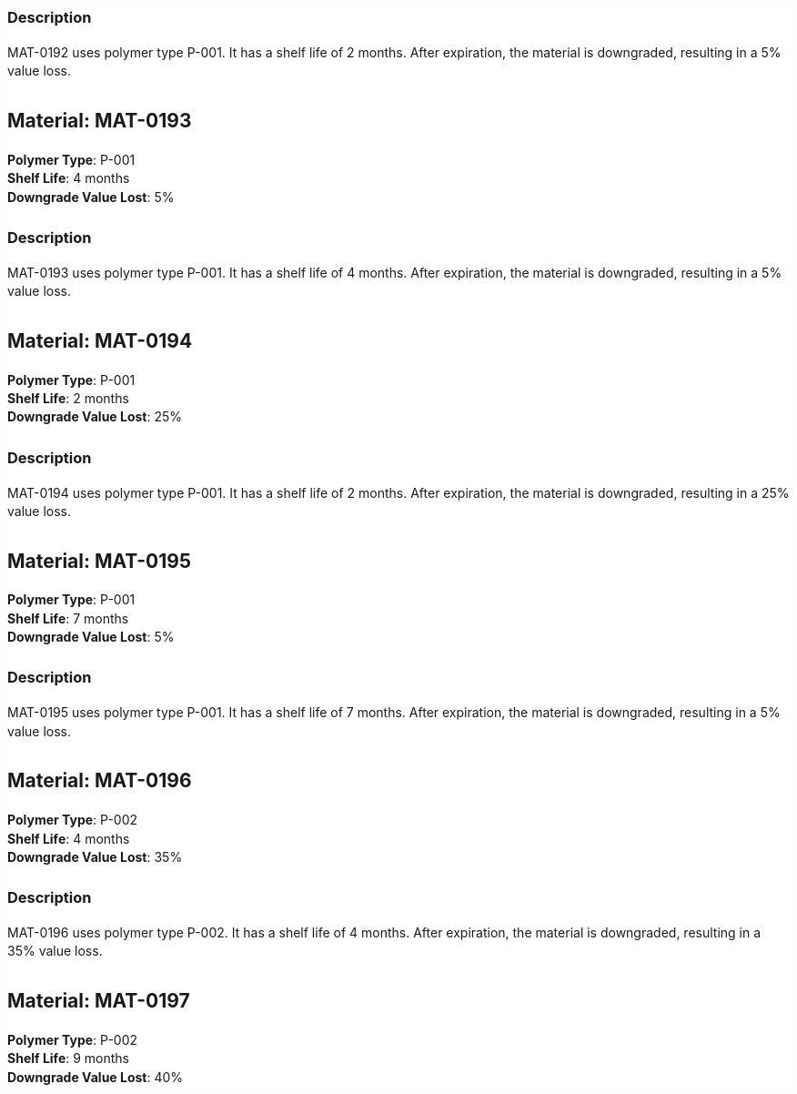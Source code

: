 ### Description
MAT-0192 uses polymer type P-001. It has a shelf life of 2 months. After expiration, the material is downgraded, resulting in a 5% value loss.

## Material: MAT-0193

**Polymer Type**: P-001  
**Shelf Life**: 4 months  
**Downgrade Value Lost**: 5%

### Description
MAT-0193 uses polymer type P-001. It has a shelf life of 4 months. After expiration, the material is downgraded, resulting in a 5% value loss.

## Material: MAT-0194

**Polymer Type**: P-001  
**Shelf Life**: 2 months  
**Downgrade Value Lost**: 25%

### Description
MAT-0194 uses polymer type P-001. It has a shelf life of 2 months. After expiration, the material is downgraded, resulting in a 25% value loss.

## Material: MAT-0195

**Polymer Type**: P-001  
**Shelf Life**: 7 months  
**Downgrade Value Lost**: 5%

### Description
MAT-0195 uses polymer type P-001. It has a shelf life of 7 months. After expiration, the material is downgraded, resulting in a 5% value loss.

## Material: MAT-0196

**Polymer Type**: P-002  
**Shelf Life**: 4 months  
**Downgrade Value Lost**: 35%

### Description
MAT-0196 uses polymer type P-002. It has a shelf life of 4 months. After expiration, the material is downgraded, resulting in a 35% value loss.

## Material: MAT-0197

**Polymer Type**: P-002  
**Shelf Life**: 9 months  
**Downgrade Value Lost**: 40%
